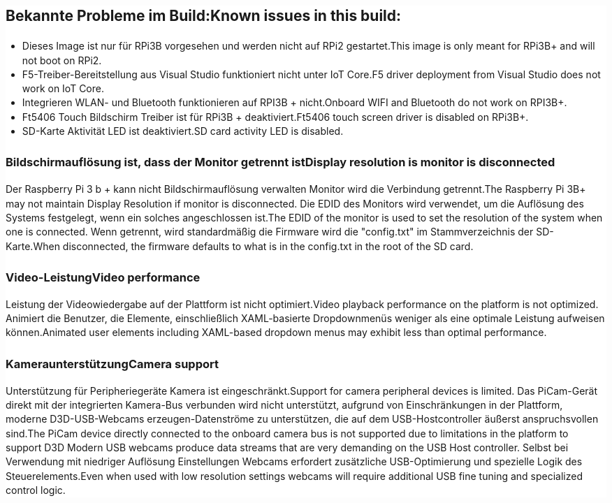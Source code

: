 ## <a name="known-issues-in-this-build"></a><span data-ttu-id="d1beb-114">Bekannte Probleme im Build:</span><span class="sxs-lookup"><span data-stu-id="d1beb-114">Known issues in this build:</span></span>
* <span data-ttu-id="d1beb-115">Dieses Image ist nur für RPi3B vorgesehen und werden nicht auf RPi2 gestartet.</span><span class="sxs-lookup"><span data-stu-id="d1beb-115">This image is only meant for RPi3B+ and will not boot on RPi2.</span></span> 
* <span data-ttu-id="d1beb-116">F5-Treiber-Bereitstellung aus Visual Studio funktioniert nicht unter IoT Core.</span><span class="sxs-lookup"><span data-stu-id="d1beb-116">F5 driver deployment from Visual Studio does not work on IoT Core.</span></span> 
* <span data-ttu-id="d1beb-117">Integrieren WLAN- und Bluetooth funktionieren auf RPI3B + nicht.</span><span class="sxs-lookup"><span data-stu-id="d1beb-117">Onboard WIFI and Bluetooth do not work on RPI3B+.</span></span> 
* <span data-ttu-id="d1beb-118">Ft5406 Touch Bildschirm Treiber ist für RPi3B + deaktiviert.</span><span class="sxs-lookup"><span data-stu-id="d1beb-118">Ft5406 touch screen driver is disabled on RPi3B+.</span></span> 
* <span data-ttu-id="d1beb-119">SD-Karte Aktivität LED ist deaktiviert.</span><span class="sxs-lookup"><span data-stu-id="d1beb-119">SD card activity LED is disabled.</span></span> 


### <a name="display-resolution-is-monitor-is-disconnected"></a><span data-ttu-id="d1beb-120">Bildschirmauflösung ist, dass der Monitor getrennt ist</span><span class="sxs-lookup"><span data-stu-id="d1beb-120">Display resolution is monitor is disconnected</span></span>
<span data-ttu-id="d1beb-121">Der Raspberry Pi 3 b + kann nicht Bildschirmauflösung verwalten Monitor wird die Verbindung getrennt.</span><span class="sxs-lookup"><span data-stu-id="d1beb-121">The Raspberry Pi 3B+ may not maintain Display Resolution if monitor is disconnected.</span></span> <span data-ttu-id="d1beb-122">Die EDID des Monitors wird verwendet, um die Auflösung des Systems festgelegt, wenn ein solches angeschlossen ist.</span><span class="sxs-lookup"><span data-stu-id="d1beb-122">The EDID of the monitor is used to set the resolution of the system when one is connected.</span></span> <span data-ttu-id="d1beb-123">Wenn getrennt, wird standardmäßig die Firmware wird die "config.txt" im Stammverzeichnis der SD-Karte.</span><span class="sxs-lookup"><span data-stu-id="d1beb-123">When disconnected, the firmware defaults to what is in the config.txt in the root of the SD card.</span></span> 


### <a name="video-performance"></a><span data-ttu-id="d1beb-124">Video-Leistung</span><span class="sxs-lookup"><span data-stu-id="d1beb-124">Video performance</span></span>
<span data-ttu-id="d1beb-125">Leistung der Videowiedergabe auf der Plattform ist nicht optimiert.</span><span class="sxs-lookup"><span data-stu-id="d1beb-125">Video playback performance on the platform is not optimized.</span></span>  <span data-ttu-id="d1beb-126">Animiert die Benutzer, die Elemente, einschließlich XAML-basierte Dropdownmenüs weniger als eine optimale Leistung aufweisen können.</span><span class="sxs-lookup"><span data-stu-id="d1beb-126">Animated user elements including XAML-based dropdown menus may exhibit less than optimal performance.</span></span>  

### <a name="camera-support"></a><span data-ttu-id="d1beb-127">Kameraunterstützung</span><span class="sxs-lookup"><span data-stu-id="d1beb-127">Camera support</span></span>
<span data-ttu-id="d1beb-128">Unterstützung für Peripheriegeräte Kamera ist eingeschränkt.</span><span class="sxs-lookup"><span data-stu-id="d1beb-128">Support for camera peripheral devices is limited.</span></span> <span data-ttu-id="d1beb-129">Das PiCam-Gerät direkt mit der integrierten Kamera-Bus verbunden wird nicht unterstützt, aufgrund von Einschränkungen in der Plattform, moderne D3D-USB-Webcams erzeugen-Datenströme zu unterstützen, die auf dem USB-Hostcontroller äußerst anspruchsvollen sind.</span><span class="sxs-lookup"><span data-stu-id="d1beb-129">The PiCam device directly connected to the onboard camera bus is not supported due to limitations in the platform to support D3D Modern USB webcams produce data streams that are very demanding on the USB Host controller.</span></span>  <span data-ttu-id="d1beb-130">Selbst bei Verwendung mit niedriger Auflösung Einstellungen Webcams erfordert zusätzliche USB-Optimierung und spezielle Logik des Steuerelements.</span><span class="sxs-lookup"><span data-stu-id="d1beb-130">Even when used with low resolution settings webcams will require additional USB fine tuning and specialized control logic.</span></span>  

